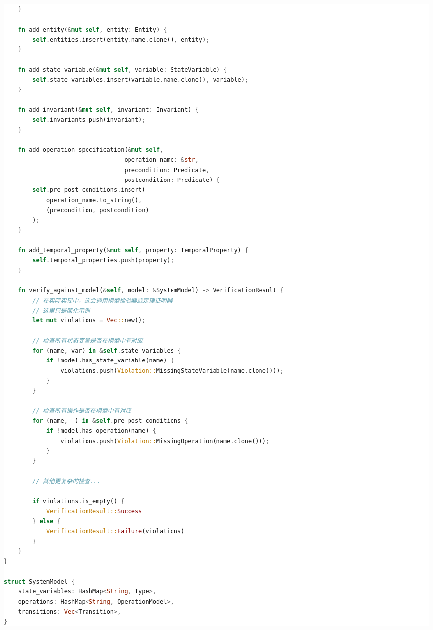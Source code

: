 ```rust
    }
    
    fn add_entity(&mut self, entity: Entity) {
        self.entities.insert(entity.name.clone(), entity);
    }
    
    fn add_state_variable(&mut self, variable: StateVariable) {
        self.state_variables.insert(variable.name.clone(), variable);
    }
    
    fn add_invariant(&mut self, invariant: Invariant) {
        self.invariants.push(invariant);
    }
    
    fn add_operation_specification(&mut self, 
                                  operation_name: &str, 
                                  precondition: Predicate, 
                                  postcondition: Predicate) {
        self.pre_post_conditions.insert(
            operation_name.to_string(), 
            (precondition, postcondition)
        );
    }
    
    fn add_temporal_property(&mut self, property: TemporalProperty) {
        self.temporal_properties.push(property);
    }
    
    fn verify_against_model(&self, model: &SystemModel) -> VerificationResult {
        // 在实际实现中，这会调用模型检验器或定理证明器
        // 这里只是简化示例
        let mut violations = Vec::new();
        
        // 检查所有状态变量是否在模型中有对应
        for (name, var) in &self.state_variables {
            if !model.has_state_variable(name) {
                violations.push(Violation::MissingStateVariable(name.clone()));
            }
        }
        
        // 检查所有操作是否在模型中有对应
        for (name, _) in &self.pre_post_conditions {
            if !model.has_operation(name) {
                violations.push(Violation::MissingOperation(name.clone()));
            }
        }
        
        // 其他更复杂的检查...
        
        if violations.is_empty() {
            VerificationResult::Success
        } else {
            VerificationResult::Failure(violations)
        }
    }
}

struct SystemModel {
    state_variables: HashMap<String, Type>,
    operations: HashMap<String, OperationModel>,
    transitions: Vec<Transition>,
}

```
